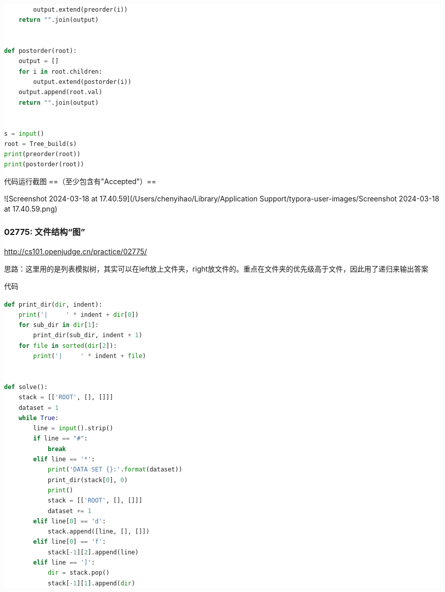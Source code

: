 ```python
        output.extend(preorder(i))
    return "".join(output)


def postorder(root):
    output = []
    for i in root.children:
        output.extend(postorder(i))
    output.append(root.val)
    return "".join(output)


s = input()
root = Tree_build(s)
print(preorder(root))
print(postorder(root))

```



代码运行截图 ==（至少包含有"Accepted"）==

![Screenshot 2024-03-18 at 17.40.59](/Users/chenyihao/Library/Application Support/typora-user-images/Screenshot 2024-03-18 at 17.40.59.png)



### 02775: 文件结构“图”

http://cs101.openjudge.cn/practice/02775/



思路：这里用的是列表模拟树，其实可以在left放上文件夹，right放文件的。重点在文件夹的优先级高于文件，因此用了递归来输出答案



代码

```python
def print_dir(dir, indent):
    print('|     ' * indent + dir[0])
    for sub_dir in dir[1]:
        print_dir(sub_dir, indent + 1)
    for file in sorted(dir[2]):
        print('|     ' * indent + file)


def solve():
    stack = [['ROOT', [], []]]
    dataset = 1
    while True:
        line = input().strip()
        if line == "#":
            break
        elif line == '*':
            print('DATA SET {}:'.format(dataset))
            print_dir(stack[0], 0)
            print()
            stack = [['ROOT', [], []]]
            dataset += 1
        elif line[0] == 'd':
            stack.append([line, [], []])
        elif line[0] == 'f':
            stack[-1][2].append(line)
        elif line == ']':
            dir = stack.pop()
            stack[-1][1].append(dir)

```
